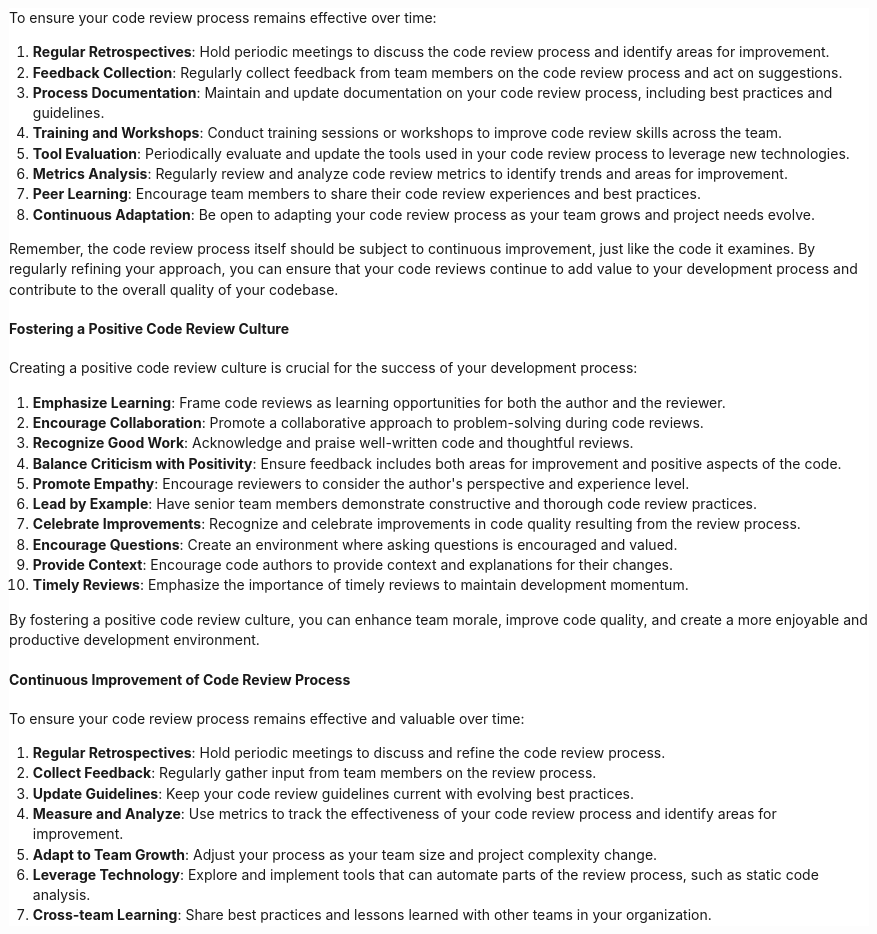 To ensure your code review process remains effective over time:

1. **Regular Retrospectives**: Hold periodic meetings to discuss the code review process and identify areas for improvement.
2. **Feedback Collection**: Regularly collect feedback from team members on the code review process and act on suggestions.
3. **Process Documentation**: Maintain and update documentation on your code review process, including best practices and guidelines.
4. **Training and Workshops**: Conduct training sessions or workshops to improve code review skills across the team.
5. **Tool Evaluation**: Periodically evaluate and update the tools used in your code review process to leverage new technologies.
6. **Metrics Analysis**: Regularly review and analyze code review metrics to identify trends and areas for improvement.
7. **Peer Learning**: Encourage team members to share their code review experiences and best practices.
8. **Continuous Adaptation**: Be open to adapting your code review process as your team grows and project needs evolve.

Remember, the code review process itself should be subject to continuous improvement, just like the code it examines. By regularly refining your approach, you can ensure that your code reviews continue to add value to your development process and contribute to the overall quality of your codebase.

#### Fostering a Positive Code Review Culture

Creating a positive code review culture is crucial for the success of your development process:

1. **Emphasize Learning**: Frame code reviews as learning opportunities for both the author and the reviewer.
2. **Encourage Collaboration**: Promote a collaborative approach to problem-solving during code reviews.
3. **Recognize Good Work**: Acknowledge and praise well-written code and thoughtful reviews.
4. **Balance Criticism with Positivity**: Ensure feedback includes both areas for improvement and positive aspects of the code.
5. **Promote Empathy**: Encourage reviewers to consider the author's perspective and experience level.
6. **Lead by Example**: Have senior team members demonstrate constructive and thorough code review practices.
7. **Celebrate Improvements**: Recognize and celebrate improvements in code quality resulting from the review process.
8. **Encourage Questions**: Create an environment where asking questions is encouraged and valued.
9. **Provide Context**: Encourage code authors to provide context and explanations for their changes.
10. **Timely Reviews**: Emphasize the importance of timely reviews to maintain development momentum.

By fostering a positive code review culture, you can enhance team morale, improve code quality, and create a more enjoyable and productive development environment.

#### Continuous Improvement of Code Review Process

To ensure your code review process remains effective and valuable over time:

1. **Regular Retrospectives**: Hold periodic meetings to discuss and refine the code review process.
2. **Collect Feedback**: Regularly gather input from team members on the review process.
3. **Update Guidelines**: Keep your code review guidelines current with evolving best practices.
4. **Measure and Analyze**: Use metrics to track the effectiveness of your code review process and identify areas for improvement.
5. **Adapt to Team Growth**: Adjust your process as your team size and project complexity change.
6. **Leverage Technology**: Explore and implement tools that can automate parts of the review process, such as static code analysis.
7. **Cross-team Learning**: Share best practices and lessons learned with other teams in your organization.
